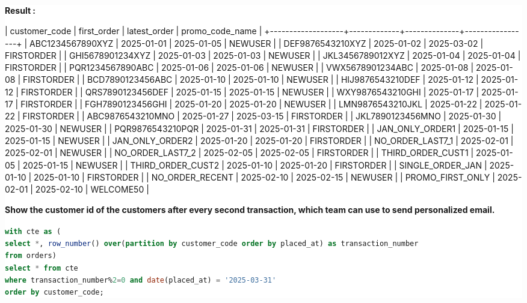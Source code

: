 
**Result :**

| customer_code     | first_order | latest_order | promo_code_name |
+-------------------+-------------+--------------+-----------------+
| ABC1234567890XYZ  | 2025-01-01  | 2025-01-05   | NEWUSER         |
| DEF9876543210XYZ  | 2025-01-02  | 2025-03-02   | FIRSTORDER      |
| GHI5678901234XYZ  | 2025-01-03  | 2025-01-03   | NEWUSER         |
| JKL3456789012XYZ  | 2025-01-04  | 2025-01-04   | FIRSTORDER      |
| PQR1234567890ABC  | 2025-01-06  | 2025-01-06   | NEWUSER         |
| VWX5678901234ABC  | 2025-01-08  | 2025-01-08   | FIRSTORDER      |
| BCD7890123456ABC  | 2025-01-10  | 2025-01-10   | NEWUSER         |
| HIJ9876543210DEF  | 2025-01-12  | 2025-01-12   | FIRSTORDER      |
| QRS7890123456DEF  | 2025-01-15  | 2025-01-15   | NEWUSER         |
| WXY9876543210GHI  | 2025-01-17  | 2025-01-17   | FIRSTORDER      |
| FGH7890123456GHI  | 2025-01-20  | 2025-01-20   | NEWUSER         |
| LMN9876543210JKL  | 2025-01-22  | 2025-01-22   | FIRSTORDER      |
| ABC9876543210MNO  | 2025-01-27  | 2025-03-15   | FIRSTORDER      |
| JKL7890123456MNO  | 2025-01-30  | 2025-01-30   | NEWUSER         |
| PQR9876543210PQR  | 2025-01-31  | 2025-01-31   | FIRSTORDER      |
| JAN_ONLY_ORDER1   | 2025-01-15  | 2025-01-15   | NEWUSER         |
| JAN_ONLY_ORDER2   | 2025-01-20  | 2025-01-20   | FIRSTORDER      |
| NO_ORDER_LAST7_1  | 2025-02-01  | 2025-02-01   | NEWUSER         |
| NO_ORDER_LAST7_2  | 2025-02-05  | 2025-02-05   | FIRSTORDER      |
| THIRD_ORDER_CUST1 | 2025-01-05  | 2025-01-15   | NEWUSER         |
| THIRD_ORDER_CUST2 | 2025-01-10  | 2025-01-20   | FIRSTORDER      |
| SINGLE_ORDER_JAN  | 2025-01-10  | 2025-01-10   | FIRSTORDER      |
| NO_ORDER_RECENT   | 2025-02-10  | 2025-02-15   | NEWUSER         |
| PROMO_FIRST_ONLY  | 2025-02-01  | 2025-02-10   | WELCOME50       |



**Show the customer id of the customers after every second transaction, which team can use to send personalized email.**

````SQL
with cte as (
select *, row_number() over(partition by customer_code order by placed_at) as transaction_number
from orders)
select * from cte
where transaction_number%2=0 and date(placed_at) = '2025-03-31'
order by customer_code;
````
